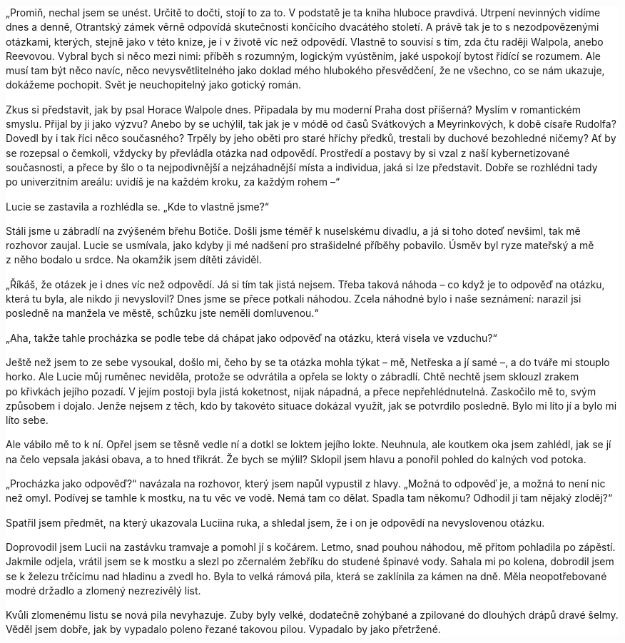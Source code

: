 „Promiň, nechal jsem se unést. Určitě to dočti, stojí to za to. V podstatě je ta kniha hluboce pravdivá. Utrpení nevinných vidíme dnes a denně, Otrantský zámek věrně odpovídá skutečnosti končícího dvacátého století. A právě tak je to s nezodpovězenými otázkami, kterých, stejně jako v této knize, je i v životě víc než odpovědí. Vlastně to souvisí s tím, zda čtu raději Walpola, anebo Reevovou. Vybral bych si něco mezi nimi: příběh s rozumným, logickým vyústěním, jaké uspokojí bytost řídící se rozumem. Ale musí tam být něco navíc, něco nevysvětlitelného jako doklad mého hlubokého přesvědčení, že ne všechno, co se nám ukazuje, dokážeme pochopit. Svět je neuchopitelný jako gotický román.

Zkus si představit, jak by psal Horace Walpole dnes. Připadala by mu moderní Praha dost příšerná? Myslím v romantickém smyslu. Přijal by ji jako výzvu? Anebo by se uchýlil, tak jak je v módě od časů Svátkových a Meyrinkových, k době císaře Rudolfa? Dovedl by i tak říci něco současného? Trpěly by jeho oběti pro staré hříchy předků, trestali by duchové bezohledné ničemy? Ať by se rozepsal o čemkoli, vždycky by převládla otázka nad odpovědí. Prostředí a postavy by si vzal z naší kybernetizované současnosti, a přece by šlo o ta nejpodivnější a nejzáhadnější místa a individua, jaká si lze představit. Dobře se rozhlédni tady po univerzitním areálu: uvidíš je na každém kroku, za každým rohem –“

Lucie se zastavila a rozhlédla se. „Kde to vlastně jsme?“

Stáli jsme u zábradlí na zvýšeném břehu Botiče. Došli jsme téměř k nuselskému divadlu, a já si toho doteď nevšiml, tak mě rozhovor zaujal. Lucie se usmívala, jako kdyby ji mé nadšení pro strašidelné příběhy pobavilo. Úsměv byl ryze mateřský a mě z něho bodalo u srdce. Na okamžik jsem dítěti záviděl.

„Říkáš, že otázek je i dnes víc než odpovědí. Já si tím tak jistá nejsem. Třeba taková náhoda – co když je to odpověď na otázku, která tu byla, ale nikdo ji nevyslovil? Dnes jsme se přece potkali náhodou. Zcela náhodné bylo i naše seznámení: narazil jsi posledně na manžela ve městě, schůzku jste neměli domluvenou.“

„Aha, takže tahle procházka se podle tebe dá chápat jako odpověď na otázku, která visela ve vzduchu?“

Ještě než jsem to ze sebe vysoukal, došlo mi, čeho by se ta otázka mohla týkat – mě, Netřeska a jí samé –, a do tváře mi stouplo horko. Ale Lucie můj ruměnec neviděla, protože se odvrátila a opřela se lokty o zábradlí. Chtě nechtě jsem sklouzl zrakem po křivkách jejího pozadí. V jejím postoji byla jistá koketnost, nijak nápadná, a přece nepřehlédnutelná. Zaskočilo mě to, svým způsobem i dojalo. Jenže nejsem z těch, kdo by takovéto situace dokázal využít, jak se potvrdilo posledně. Bylo mi líto jí a bylo mi líto sebe.

Ale vábilo mě to k ní. Opřel jsem se těsně vedle ní a dotkl se loktem jejího lokte. Neuhnula, ale koutkem oka jsem zahlédl, jak se jí na čelo vepsala jakási obava, a to hned třikrát. Že bych se mýlil? Sklopil jsem hlavu a ponořil pohled do kalných vod potoka.

„Procházka jako odpověď?“ navázala na rozhovor, který jsem napůl vypustil z hlavy. „Možná to odpověď je, a možná to není nic než omyl. Podívej se tamhle k mostku, na tu věc ve vodě. Nemá tam co dělat. Spadla tam někomu? Odhodil ji tam nějaký zloděj?“

Spatřil jsem předmět, na který ukazovala Luciina ruka, a shledal jsem, že i on je odpovědí na nevyslovenou otázku.

Doprovodil jsem Lucii na zastávku tramvaje a pomohl jí s kočárem. Letmo, snad pouhou náhodou, mě přitom pohladila po zápěstí. Jakmile odjela, vrátil jsem se k mostku a slezl po zčernalém žebříku do studené špinavé vody. Sahala mi po kolena, dobrodil jsem se k železu trčícímu nad hladinu a zvedl ho. Byla to velká rámová pila, která se zaklínila za kámen na dně. Měla neopotřebované modré držadlo a zlomený nezrezivělý list.

Kvůli zlomenému listu se nová pila nevyhazuje. Zuby byly velké, dodatečně zohýbané a zpilované do dlouhých drápů dravé šelmy. Věděl jsem dobře, jak by vypadalo poleno řezané takovou pilou. Vypadalo by jako přetržené.

